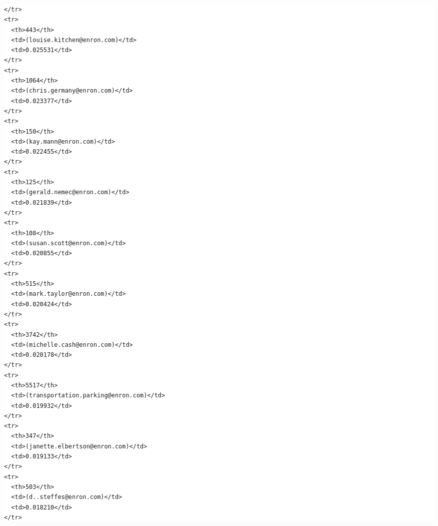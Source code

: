     </tr>
    <tr>
      <th>443</th>
      <td>(louise.kitchen@enron.com)</td>
      <td>0.025531</td>
    </tr>
    <tr>
      <th>1064</th>
      <td>(chris.germany@enron.com)</td>
      <td>0.023377</td>
    </tr>
    <tr>
      <th>150</th>
      <td>(kay.mann@enron.com)</td>
      <td>0.022455</td>
    </tr>
    <tr>
      <th>125</th>
      <td>(gerald.nemec@enron.com)</td>
      <td>0.021839</td>
    </tr>
    <tr>
      <th>108</th>
      <td>(susan.scott@enron.com)</td>
      <td>0.020855</td>
    </tr>
    <tr>
      <th>515</th>
      <td>(mark.taylor@enron.com)</td>
      <td>0.020424</td>
    </tr>
    <tr>
      <th>3742</th>
      <td>(michelle.cash@enron.com)</td>
      <td>0.020178</td>
    </tr>
    <tr>
      <th>5517</th>
      <td>(transportation.parking@enron.com)</td>
      <td>0.019932</td>
    </tr>
    <tr>
      <th>347</th>
      <td>(janette.elbertson@enron.com)</td>
      <td>0.019133</td>
    </tr>
    <tr>
      <th>503</th>
      <td>(d..steffes@enron.com)</td>
      <td>0.018210</td>
    </tr>
  </tbody>
</table>
</div>
